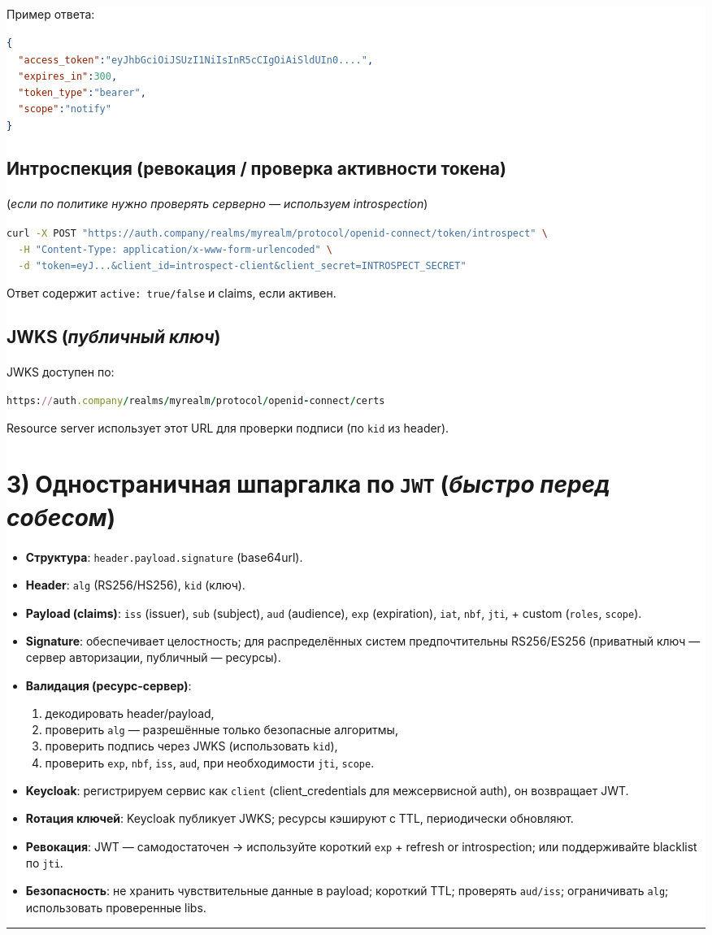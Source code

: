 Пример ответа:
```json
{
  "access_token":"eyJhbGciOiJSUzI1NiIsInR5cCIgOiAiSldUIn0....",
  "expires_in":300,
  "token_type":"bearer",
  "scope":"notify"
}
```

## Интроспекция (ревокация / проверка активности токена)
(*если по политике нужно проверять серверно — используем introspection*)
```bash
curl -X POST "https://auth.company/realms/myrealm/protocol/openid-connect/token/introspect" \
  -H "Content-Type: application/x-www-form-urlencoded" \
  -d "token=eyJ...&client_id=introspect-client&client_secret=INTROSPECT_SECRET"
```
Ответ содержит `active: true/false` и claims, если активен.

## JWKS (*публичный ключ*)
JWKS доступен по:
```ruby
https://auth.company/realms/myrealm/protocol/openid-connect/certs
```
Resource server использует этот URL для проверки подписи (по `kid` из header).

# 3) Одностраничная шпаргалка по `JWT` (*быстро перед собесом*)

- **Структура**: `header.payload.signature` (base64url).
    
- **Header**: `alg` (RS256/HS256), `kid` (ключ).
    
- **Payload (claims)**: `iss` (issuer), `sub` (subject), `aud` (audience), `exp` (expiration), `iat`, `nbf`, `jti`, + custom (`roles`, `scope`).
    
- **Signature**: обеспечивает целостность; для распределённых систем предпочтительны RS256/ES256 (приватный ключ — сервер авторизации, публичный — ресурсы).
    
- **Валидация (ресурс-сервер)**:    
    1. декодировать header/payload,        
    2. проверить `alg` — разрешённые только безопасные алгоритмы,        
    3. проверить подпись через JWKS (использовать `kid`),        
    4. проверить `exp`, `nbf`, `iss`, `aud`, при необходимости `jti`, `scope`.
    
- **Keycloak**: регистрируем сервис как `client` (client_credentials для межсервисной auth), он возвращает JWT.
    
- **Rотация ключей**: Keycloak публикует JWKS; ресурсы кэшируют с TTL, периодически обновляют.
    
- **Ревокация**: JWT — самодостаточен → используйте короткий `exp` + refresh or introspection; или поддерживайте blacklist по `jti`.
    
- **Безопасность**: не хранить чувствительные данные в payload; короткий TTL; проверять `aud/iss`; ограничивать `alg`; использовать проверенные libs.
---
